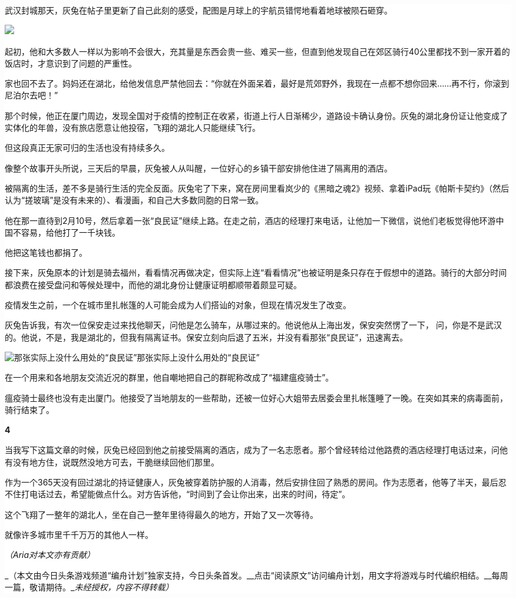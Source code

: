 武汉封城那天，灰兔在帖子里更新了自己此刻的感受，配图是月球上的宇航员错愕地看着地球被陨石砸穿。

![](/images/post/4c01a6b3a637b2e3dfb14d2b0ba4838a.png_mw680water)

起初，他和大多数人一样以为影响不会很大，充其量是东西会贵一些、难买一些，但直到他发现自己在郊区骑行40公里都找不到一家开着的饭店时，才意识到了问题的严重性。

家也回不去了。妈妈还在湖北，给他发信息严禁他回去：“你就在外面呆着，最好是荒郊野外，我现在一点都不想你回来……再不行，你滚到尼泊尔去吧！”

那个时候，他正在厦门周边，发现全国对于疫情的控制正在收紧，街道上行人日渐稀少，道路设卡确认身份。灰兔的湖北身份证让他变成了实体化的年兽，没有旅店愿意让他投宿，飞翔的湖北人只能继续飞行。

但这段真正无家可归的生活也没有持续多久。

像整个故事开头所说，三天后的早晨，灰兔被人从叫醒，一位好心的乡镇干部安排他住进了隔离用的酒店。

被隔离的生活，差不多是骑行生活的完全反面。灰兔宅了下来，窝在房间里看岚少的《黑暗之魂2》视频、拿着iPad玩《帕斯卡契约》（然后认为“搓玻璃”是没有未来的）、看漫画，和自己大多数同胞的日常一致。

他在那一直待到2月10号，然后拿着一张“良民证”继续上路。在走之前，酒店的经理打来电话，让他加一下微信，说他们老板觉得他环游中国不容易，给他打了一千块钱。

他把这笔钱也都捐了。

接下来，灰兔原本的计划是骑去福州，看看情况再做决定，但实际上连“看看情况”也被证明是条只存在于假想中的道路。骑行的大部分时间都浪费在接受盘问和等候处理中，而他的湖北身份让健康证明都顺带着颇显可疑。

疫情发生之前，一个在城市里扎帐篷的人可能会成为人们搭讪的对象，但现在情况发生了改变。

灰兔告诉我，有次一位保安走过来找他聊天，问他是怎么骑车，从哪过来的。他说他从上海出发，保安突然愣了一下， 问，你是不是武汉的。他说，不是，我是湖北的，但我有隔离证书。保安立刻向后退了五米，并没有看那张“良民证”，迅速离去。

![那张实际上没什么用处的“良民证”](/images/post/e7160a5dc1b798f92b05f371acaad9ce.png_mw680water)那张实际上没什么用处的“良民证”

在一个用来和各地朋友交流近况的群里，他自嘲地把自己的群昵称改成了“福建瘟疫骑士”。

瘟疫骑士最终也没有走出厦门。他接受了当地朋友的一些帮助，还被一位好心大姐带去居委会里扎帐篷睡了一晚。在突如其来的病毒面前，骑行结束了。

**4**

当我写下这篇文章的时候，灰兔已经回到他之前接受隔离的酒店，成为了一名志愿者。那个曾经转给过他路费的酒店经理打电话过来，问他有没有地方住，说既然没地方可去，干脆继续回他们那里。

作为一个365天没有回过湖北的持证健康人，灰兔被穿着防护服的人消毒，然后安排住回了熟悉的房间。作为志愿者，他等了半天，最后忍不住打电话过去，希望能做点什么。对方告诉他，“时间到了会让你出来，出来的时间，待定”。

这个飞翔了一整年的湖北人，坐在自己一整年里待得最久的地方，开始了又一次等待。

就像许多城市里千千万万的其他人一样。

_（Aria对本文亦有贡献）_

_（本文由今日头条游戏频道“编舟计划”独家支持，今日头条首发。__点击“阅读原文”访问编舟计划，用文字将游戏与时代编织相结。__每周一篇，敬请期待。__未经授权，内容不得转载）_

